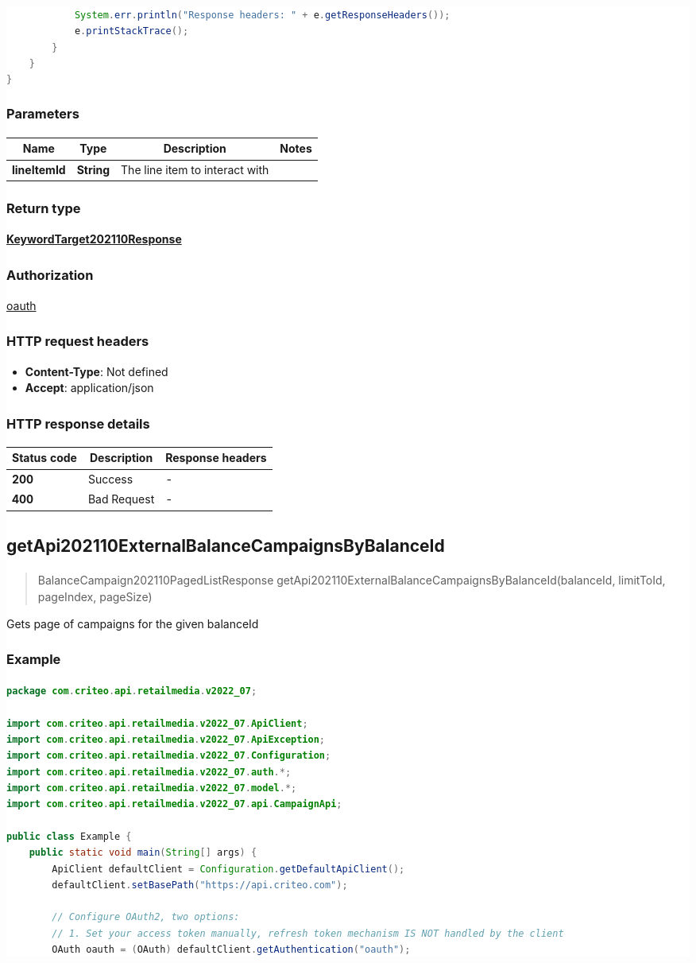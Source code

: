 ```java
            System.err.println("Response headers: " + e.getResponseHeaders());
            e.printStackTrace();
        }
    }
}
```

### Parameters


| Name | Type | Description  | Notes |
|------------- | ------------- | ------------- | -------------|
| **lineItemId** | **String**| The line item to interact with | |

### Return type

[**KeywordTarget202110Response**](KeywordTarget202110Response.md)

### Authorization

[oauth](../README.md#oauth)

### HTTP request headers

- **Content-Type**: Not defined
- **Accept**: application/json


### HTTP response details
| Status code | Description | Response headers |
|-------------|-------------|------------------|
| **200** | Success |  -  |
| **400** | Bad Request |  -  |


## getApi202110ExternalBalanceCampaignsByBalanceId

> BalanceCampaign202110PagedListResponse getApi202110ExternalBalanceCampaignsByBalanceId(balanceId, limitToId, pageIndex, pageSize)



Gets page of campaigns for the given balanceId

### Example

```java
package com.criteo.api.retailmedia.v2022_07;

import com.criteo.api.retailmedia.v2022_07.ApiClient;
import com.criteo.api.retailmedia.v2022_07.ApiException;
import com.criteo.api.retailmedia.v2022_07.Configuration;
import com.criteo.api.retailmedia.v2022_07.auth.*;
import com.criteo.api.retailmedia.v2022_07.model.*;
import com.criteo.api.retailmedia.v2022_07.api.CampaignApi;

public class Example {
    public static void main(String[] args) {
        ApiClient defaultClient = Configuration.getDefaultApiClient();
        defaultClient.setBasePath("https://api.criteo.com");
        
        // Configure OAuth2, two options:
        // 1. Set your access token manually, refresh token mechanism IS NOT handled by the client
        OAuth oauth = (OAuth) defaultClient.getAuthentication("oauth");
```
